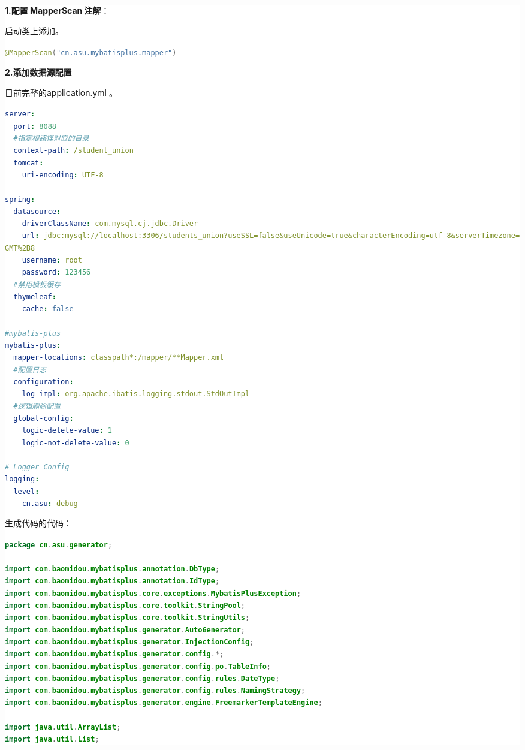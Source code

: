 **1.配置 MapperScan 注解**：

启动类上添加。

```java
@MapperScan("cn.asu.mybatisplus.mapper")
```

**2.添加数据源配置**

目前完整的application.yml 。

```yml
server:
  port: 8088
  #指定根路径对应的目录
  context-path: /student_union
  tomcat:
    uri-encoding: UTF-8

spring:
  datasource:
    driverClassName: com.mysql.cj.jdbc.Driver
    url: jdbc:mysql://localhost:3306/students_union?useSSL=false&useUnicode=true&characterEncoding=utf-8&serverTimezone=GMT%2B8
    username: root
    password: 123456
  #禁用模板缓存
  thymeleaf:
    cache: false

#mybatis-plus
mybatis-plus:
  mapper-locations: classpath*:/mapper/**Mapper.xml
  #配置日志
  configuration:
    log-impl: org.apache.ibatis.logging.stdout.StdOutImpl
  #逻辑删除配置
  global-config:
    logic-delete-value: 1
    logic-not-delete-value: 0

# Logger Config
logging:
  level:
    cn.asu: debug
```

生成代码的代码：

```java
package cn.asu.generator;

import com.baomidou.mybatisplus.annotation.DbType;
import com.baomidou.mybatisplus.annotation.IdType;
import com.baomidou.mybatisplus.core.exceptions.MybatisPlusException;
import com.baomidou.mybatisplus.core.toolkit.StringPool;
import com.baomidou.mybatisplus.core.toolkit.StringUtils;
import com.baomidou.mybatisplus.generator.AutoGenerator;
import com.baomidou.mybatisplus.generator.InjectionConfig;
import com.baomidou.mybatisplus.generator.config.*;
import com.baomidou.mybatisplus.generator.config.po.TableInfo;
import com.baomidou.mybatisplus.generator.config.rules.DateType;
import com.baomidou.mybatisplus.generator.config.rules.NamingStrategy;
import com.baomidou.mybatisplus.generator.engine.FreemarkerTemplateEngine;

import java.util.ArrayList;
import java.util.List;
```